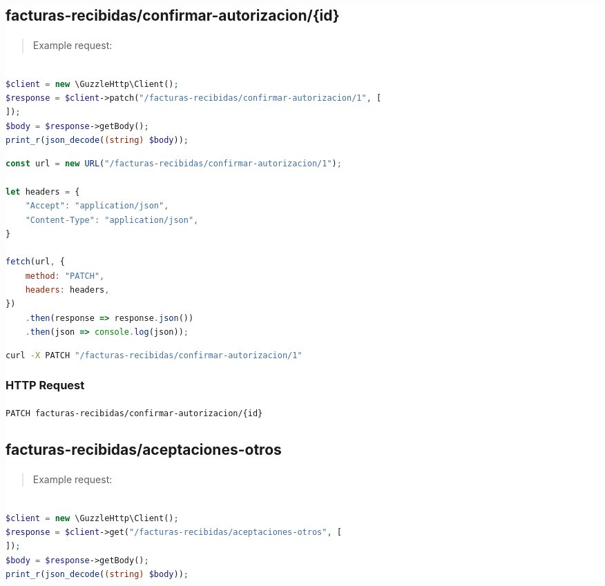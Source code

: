 



## facturas-recibidas/confirmar-autorizacion/{id}
> Example request:

```php

$client = new \GuzzleHttp\Client();
$response = $client->patch("/facturas-recibidas/confirmar-autorizacion/1", [
]);
$body = $response->getBody();
print_r(json_decode((string) $body));
```


```javascript
const url = new URL("/facturas-recibidas/confirmar-autorizacion/1");

let headers = {
    "Accept": "application/json",
    "Content-Type": "application/json",
}

fetch(url, {
    method: "PATCH",
    headers: headers,
})
    .then(response => response.json())
    .then(json => console.log(json));
```

```bash
curl -X PATCH "/facturas-recibidas/confirmar-autorizacion/1" 
```



### HTTP Request
`PATCH facturas-recibidas/confirmar-autorizacion/{id}`





## facturas-recibidas/aceptaciones-otros
> Example request:

```php

$client = new \GuzzleHttp\Client();
$response = $client->get("/facturas-recibidas/aceptaciones-otros", [
]);
$body = $response->getBody();
print_r(json_decode((string) $body));
```
